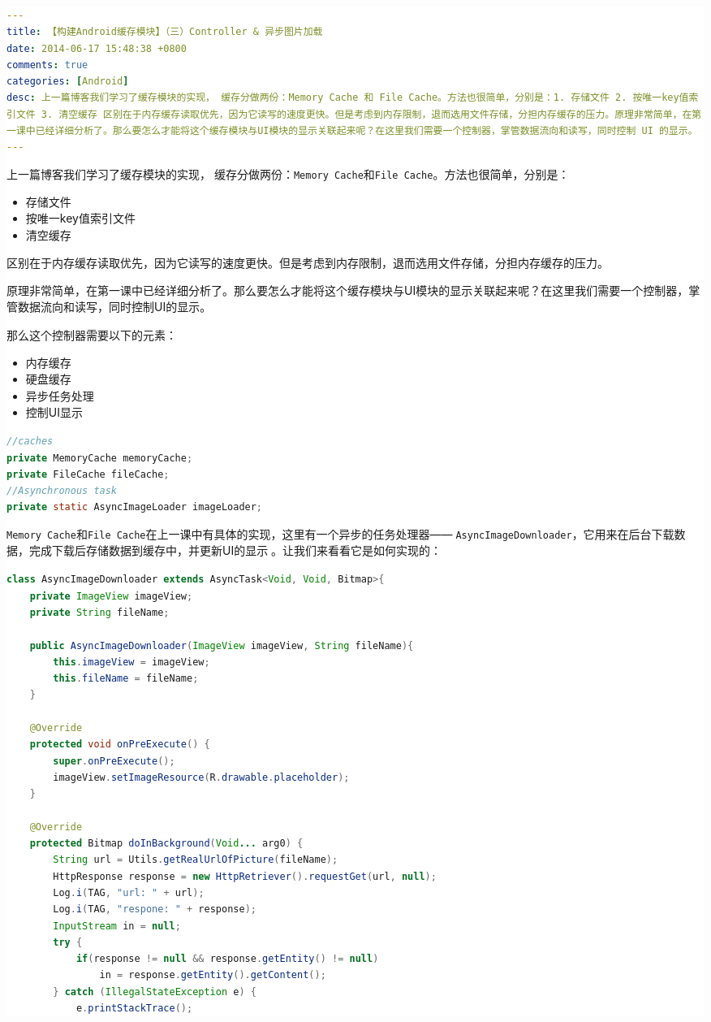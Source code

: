 ```yaml
---
title: 【构建Android缓存模块】（三）Controller & 异步图片加载
date: 2014-06-17 15:48:38 +0800
comments: true
categories: [Android]
desc: 上一篇博客我们学习了缓存模块的实现， 缓存分做两份：Memory Cache 和 File Cache。方法也很简单，分别是：1. 存储文件 2. 按唯一key值索引文件 3. 清空缓存 区别在于内存缓存读取优先，因为它读写的速度更快。但是考虑到内存限制，退而选用文件存储，分担内存缓存的压力。原理非常简单，在第一课中已经详细分析了。那么要怎么才能将这个缓存模块与UI模块的显示关联起来呢？在这里我们需要一个控制器，掌管数据流向和读写，同时控制 UI 的显示。
---
```


上一篇博客我们学习了缓存模块的实现， 缓存分做两份：``Memory Cache``和``File Cache``。方法也很简单，分别是：

- 存储文件
- 按唯一key值索引文件
- 清空缓存

区别在于内存缓存读取优先，因为它读写的速度更快。但是考虑到内存限制，退而选用文件存储，分担内存缓存的压力。

原理非常简单，在第一课中已经详细分析了。那么要怎么才能将这个缓存模块与UI模块的显示关联起来呢？在这里我们需要一个控制器，掌管数据流向和读写，同时控制UI的显示。

那么这个控制器需要以下的元素：

- 内存缓存
- 硬盘缓存
- 异步任务处理
- 控制UI显示

```java
//caches
private MemoryCache memoryCache;
private FileCache fileCache;
//Asynchronous task
private static AsyncImageLoader imageLoader;
```

``Memory Cache``和``File Cache``在上一课中有具体的实现，这里有一个异步的任务处理器—— ``AsyncImageDownloader``，它用来在后台下载数据，完成下载后存储数据到缓存中，并更新UI的显示 。让我们来看看它是如何实现的：

```java
class AsyncImageDownloader extends AsyncTask<Void, Void, Bitmap>{
	private ImageView imageView;
	private String fileName;
	
	public AsyncImageDownloader(ImageView imageView, String fileName){
		this.imageView = imageView;
		this.fileName = fileName;
	}
	
	@Override
	protected void onPreExecute() {
		super.onPreExecute();
		imageView.setImageResource(R.drawable.placeholder);
	}
	
	@Override
	protected Bitmap doInBackground(Void... arg0) {
		String url = Utils.getRealUrlOfPicture(fileName);
		HttpResponse response = new HttpRetriever().requestGet(url, null);
		Log.i(TAG, "url: " + url);
		Log.i(TAG, "respone: " + response);
		InputStream in = null;
		try {
			if(response != null && response.getEntity() != null)
				in = response.getEntity().getContent();
		} catch (IllegalStateException e) {
			e.printStackTrace();
```

[1]: https://github.com/ryanhoo/SoftRead